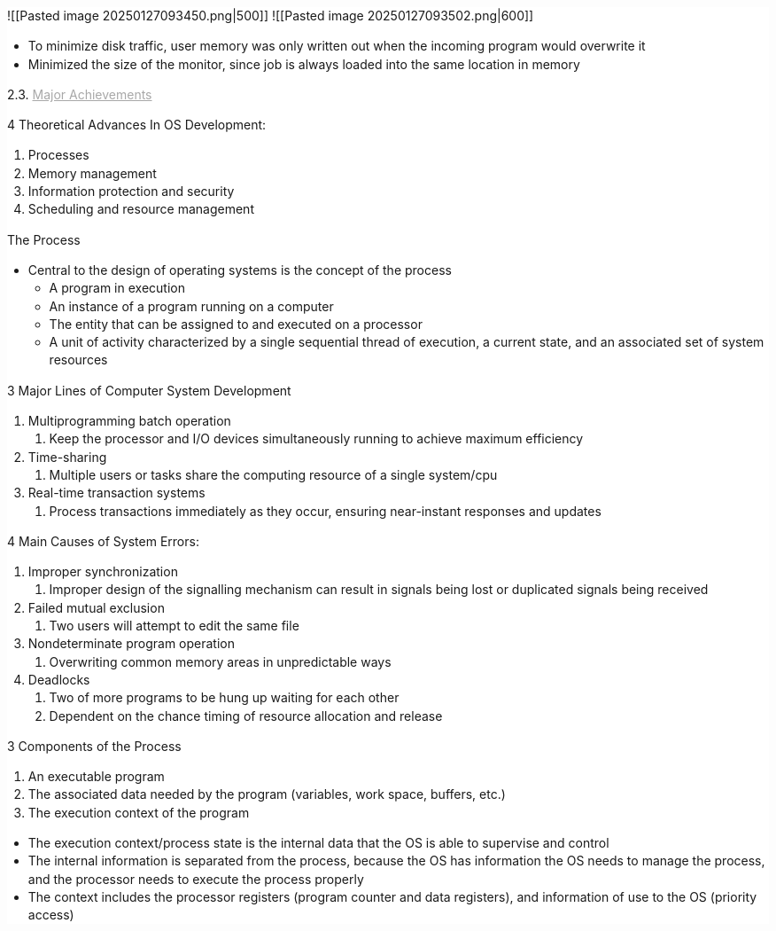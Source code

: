 ![[Pasted image 20250127093450.png|500]]
![[Pasted image 20250127093502.png|600]]

- To minimize disk traffic, user memory was only written out when the incoming program would overwrite it
- Minimized the size of the monitor, since job is always loaded into the same location in memory

2.3. <font style="color:#A8A8A8; text-decoration: underline;">Major Achievements</font>  

4 Theoretical Advances In OS Development:
1) Processes
2) Memory management
3) Information protection and security
4) Scheduling and resource management

The Process
- Central to the design of operating systems is the concept of the process
	- A program in execution
	- An instance of a program running on a computer
	- The entity that can be assigned to and executed on a processor
	- A unit of activity characterized by a single sequential thread of execution, a current state, and an associated set of system resources

3 Major Lines of Computer System Development
1) Multiprogramming batch operation
	1) Keep the processor and I/O devices simultaneously running to achieve maximum efficiency
2) Time-sharing
	1) Multiple users or tasks share the computing resource of a single system/cpu
3) Real-time transaction systems
	1) Process transactions immediately as they occur, ensuring near-instant responses and updates

4 Main Causes of System Errors:
1) Improper synchronization
	1) Improper design of the signalling mechanism can result in signals being lost or duplicated signals being received
2) Failed mutual exclusion
	1) Two users will attempt to edit the same file
3) Nondeterminate program operation
	1) Overwriting common memory areas in unpredictable ways
4) Deadlocks
	1) Two of more programs to be hung up waiting for each other
	2) Dependent on the chance timing of resource allocation and release

3 Components of the Process
1) An executable program
2) The associated data needed by the program (variables, work space, buffers, etc.)
3) The execution context of the program

- The execution context/process state is the internal data that the OS is able to supervise and control
- The internal information is separated from the process, because the OS has information the OS needs to manage the process, and the processor needs to execute the process properly
- The context includes the processor registers (program counter and data registers), and information of use to the OS (priority access)
